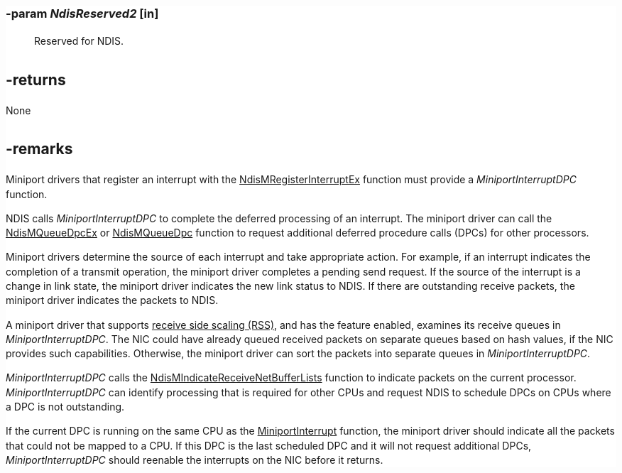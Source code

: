 ### -param <i>NdisReserved2</i> [in]

<dd>
<p>Reserved for NDIS.</p>
</dd>
</dl>

## -returns
<p>None</p>

## -remarks
<p>Miniport drivers that register an interrupt with the 
    <a href="https://msdn.microsoft.com/library/windows/hardware/ff563649">NdisMRegisterInterruptEx</a> function
    must provide a 
    <i>MiniportInterruptDPC</i> function.</p>

<p>NDIS calls 
    <i>MiniportInterruptDPC</i> to complete the deferred processing of an interrupt. The
    miniport driver can call the 
    <a href="https://msdn.microsoft.com/library/windows/hardware/ff563640">NdisMQueueDpcEx</a> or 
    <a href="https://msdn.microsoft.com/library/windows/hardware/ff563637">NdisMQueueDpc</a> function to request additional
    deferred procedure calls (DPCs) for other processors.</p>

<p>Miniport drivers determine the source of each interrupt and take appropriate action. For example, if
    an interrupt indicates the completion of a transmit operation, the miniport driver completes a pending
    send request. If the source of the interrupt is a change in link state, the miniport driver indicates the
    new link status to NDIS. If there are outstanding receive packets, the miniport driver indicates the
    packets to NDIS.</p>

<p>A miniport driver that supports <a href="netvista.ndis_receive_side_scaling2">receive side scaling (RSS)</a>, and has the feature enabled, examines its receive
    queues in 
    <i>MiniportInterruptDPC</i>. The NIC could have already queued received packets on
    separate queues based on hash values, if the NIC provides such capabilities. Otherwise, the miniport
    driver can sort the packets into separate queues in 
    <i>MiniportInterruptDPC</i>.</p>

<p><i>MiniportInterruptDPC</i> calls the 
    <a href="..\ndis\nf-ndis-ndismindicatereceivenetbufferlists.md">
    NdisMIndicateReceiveNetBufferLists</a> function to indicate packets on the current processor. 
    <i>MiniportInterruptDPC</i> can identify processing that is required for other CPUs
    and request NDIS to schedule DPCs on CPUs where a DPC is not outstanding.</p>

<p>If the current DPC is running on the same CPU as the 
    <a href="..\ndis\nc-ndis-miniport-isr.md">MiniportInterrupt</a> function, the
    miniport driver should indicate all the packets that could not be mapped to a CPU. If this DPC is the
    last scheduled DPC and it will not request additional DPCs, 
    <i>MiniportInterruptDPC</i> should reenable the interrupts on the NIC before it
    returns.</p>
